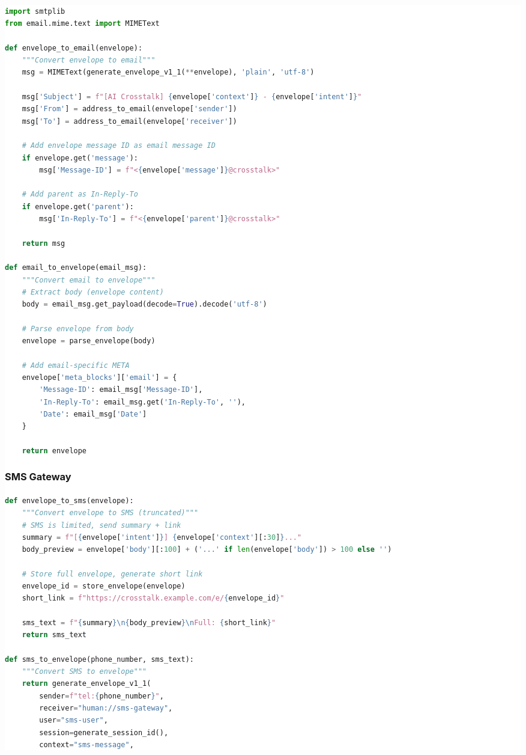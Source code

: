 ```python
import smtplib
from email.mime.text import MIMEText

def envelope_to_email(envelope):
    """Convert envelope to email"""
    msg = MIMEText(generate_envelope_v1_1(**envelope), 'plain', 'utf-8')

    msg['Subject'] = f"[AI Crosstalk] {envelope['context']} - {envelope['intent']}"
    msg['From'] = address_to_email(envelope['sender'])
    msg['To'] = address_to_email(envelope['receiver'])

    # Add envelope message ID as email message ID
    if envelope.get('message'):
        msg['Message-ID'] = f"<{envelope['message']}@crosstalk>"

    # Add parent as In-Reply-To
    if envelope.get('parent'):
        msg['In-Reply-To'] = f"<{envelope['parent']}@crosstalk>"

    return msg

def email_to_envelope(email_msg):
    """Convert email to envelope"""
    # Extract body (envelope content)
    body = email_msg.get_payload(decode=True).decode('utf-8')

    # Parse envelope from body
    envelope = parse_envelope(body)

    # Add email-specific META
    envelope['meta_blocks']['email'] = {
        'Message-ID': email_msg['Message-ID'],
        'In-Reply-To': email_msg.get('In-Reply-To', ''),
        'Date': email_msg['Date']
    }

    return envelope
```

### SMS Gateway

```python
def envelope_to_sms(envelope):
    """Convert envelope to SMS (truncated)"""
    # SMS is limited, send summary + link
    summary = f"[{envelope['intent']}] {envelope['context'][:30]}..."
    body_preview = envelope['body'][:100] + ('...' if len(envelope['body']) > 100 else '')

    # Store full envelope, generate short link
    envelope_id = store_envelope(envelope)
    short_link = f"https://crosstalk.example.com/e/{envelope_id}"

    sms_text = f"{summary}\n{body_preview}\nFull: {short_link}"
    return sms_text

def sms_to_envelope(phone_number, sms_text):
    """Convert SMS to envelope"""
    return generate_envelope_v1_1(
        sender=f"tel:{phone_number}",
        receiver="human://sms-gateway",
        user="sms-user",
        session=generate_session_id(),
        context="sms-message",
```